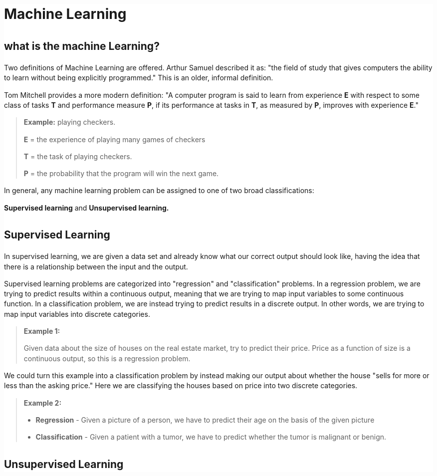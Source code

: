 # Machine Learning

## what is the machine Learning?

Two definitions of Machine Learning are offered. Arthur Samuel described it as: "the field of study that gives computers the ability to learn without being explicitly programmed." This is an older, informal definition.

Tom Mitchell provides a more modern definition: "A computer program is said to learn from experience **E** with respect to some class of tasks **T** and performance measure **P**, if its performance at tasks in **T**, as measured by **P**, improves with experience **E**."

> **Example:** playing checkers.
>
> **E** = the experience of playing many games of checkers
>
> **T** = the task of playing checkers.
>
> **P** = the probability that the program will win the next game.

In general, any machine learning problem can be assigned to one of two broad classifications:

**Supervised learning** and **Unsupervised learning.**

## Supervised Learning

In supervised learning, we are given a data set and already know what our correct output should look like, having the idea that there is a relationship between the input and the output.

Supervised learning problems are categorized into "regression" and "classification" problems. In a regression problem, we are trying to predict results within a continuous output, meaning that we are trying to map input variables to some continuous function. In a classification problem, we are instead trying to predict results in a discrete output. In other words, we are trying to map input variables into discrete categories.

>**Example 1:**
>
> Given data about the size of houses on the real estate market, try to predict their price. Price as a function of size is a continuous output, so this is a regression problem.

We could turn this example into a classification problem by instead making our output about whether the house "sells for more or less than the asking price." Here we are classifying the houses based on price into two discrete categories.

>**Example 2:**
>
> + **Regression** - Given a picture of a person, we have to predict their age on the basis of the given picture
>
> + **Classification** - Given a patient with a tumor, we have to predict whether the tumor is malignant or benign.

## Unsupervised Learning
